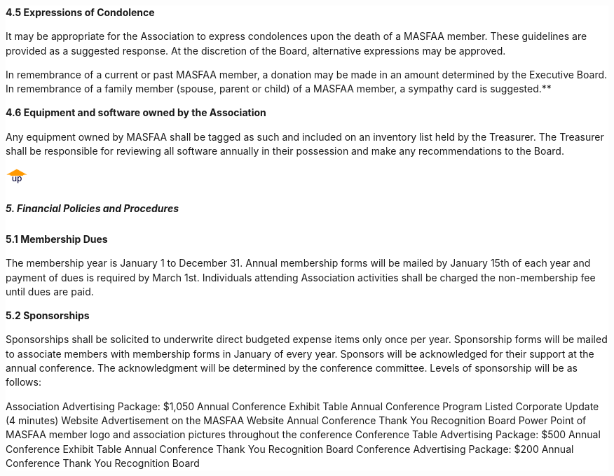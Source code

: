 


**4.5 Expressions of Condolence**

It may be appropriate for the Association to express condolences upon the death of a MASFAA member. These guidelines are provided as a suggested response. At the discretion of the Board, alternative expressions may be approved.





In remembrance of a current or past MASFAA member, a donation may be made in an amount determined by the Executive Board.
In remembrance of a family member (spouse, parent or child) of a MASFAA member, a sympathy card is suggested.**




**4.6 Equipment and software owned by the Association**

Any equipment owned by MASFAA shall be tagged as such and included on an inventory list held by the Treasurer. The Treasurer shall be responsible for reviewing all software annually in their possession and make any recommendations to the Board.



[![](/assets/images/up.gif)](#policies)

<a id="part5"></a>

##### 5\. Financial Policies and Procedures



**5.1 Membership Dues**

The membership year is January 1 to December 31\. Annual membership forms will be mailed by January 15th of each year and payment of dues is required by March 1st. Individuals attending Association activities shall be charged the non-membership fee until dues are paid.





**5.2 Sponsorships**

Sponsorships shall be solicited to underwrite direct budgeted expense items only once per year. Sponsorship forms will be mailed to associate members with membership forms in January of every year. Sponsors will be acknowledged for their support at the annual conference. The acknowledgment will be determined by the conference committee. Levels of sponsorship will be as follows:

  Association Advertising Package: $1,050
  Annual Conference Exhibit Table
  Annual Conference Program Listed Corporate Update (4 minutes)
  Website Advertisement on the MASFAA Website
  Annual Conference Thank You Recognition Board
  Power Point of MASFAA member logo and association pictures throughout the conference
  Conference Table Advertising Package: $500
  Annual Conference Exhibit Table
  Annual Conference Thank You Recognition Board
  Conference Advertising Package: $200
  Annual Conference Thank You Recognition Board
